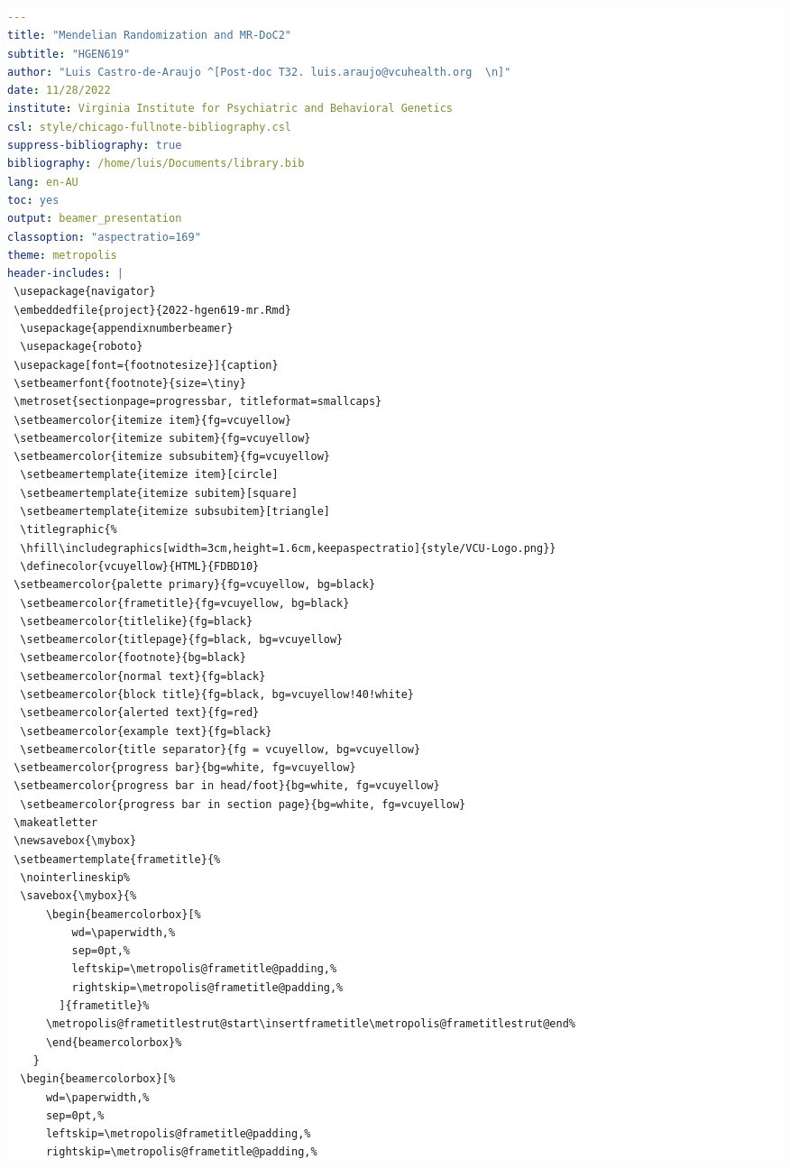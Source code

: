 ```yaml
---
title: "Mendelian Randomization and MR-DoC2"
subtitle: "HGEN619"
author: "Luis Castro-de-Araujo ^[Post-doc T32. luis.araujo@vcuhealth.org  \n]"
date: 11/28/2022
institute: Virginia Institute for Psychiatric and Behavioral Genetics 
csl: style/chicago-fullnote-bibliography.csl
suppress-bibliography: true
bibliography: /home/luis/Documents/library.bib
lang: en-AU
toc: yes 
output: beamer_presentation
classoption: "aspectratio=169"
theme: metropolis
header-includes: |
 \usepackage{navigator}
 \embeddedfile{project}{2022-hgen619-mr.Rmd}
  \usepackage{appendixnumberbeamer}
  \usepackage{roboto}
 \usepackage[font={footnotesize}]{caption}
 \setbeamerfont{footnote}{size=\tiny}
 \metroset{sectionpage=progressbar, titleformat=smallcaps}
 \setbeamercolor{itemize item}{fg=vcuyellow}
 \setbeamercolor{itemize subitem}{fg=vcuyellow}
 \setbeamercolor{itemize subsubitem}{fg=vcuyellow}
  \setbeamertemplate{itemize item}[circle]
  \setbeamertemplate{itemize subitem}[square]
  \setbeamertemplate{itemize subsubitem}[triangle]
  \titlegraphic{%
  \hfill\includegraphics[width=3cm,height=1.6cm,keepaspectratio]{style/VCU-Logo.png}}
  \definecolor{vcuyellow}{HTML}{FDBD10}
 \setbeamercolor{palette primary}{fg=vcuyellow, bg=black}
  \setbeamercolor{frametitle}{fg=vcuyellow, bg=black}
  \setbeamercolor{titlelike}{fg=black}
  \setbeamercolor{titlepage}{fg=black, bg=vcuyellow}
  \setbeamercolor{footnote}{bg=black}
  \setbeamercolor{normal text}{fg=black}
  \setbeamercolor{block title}{fg=black, bg=vcuyellow!40!white}
  \setbeamercolor{alerted text}{fg=red}
  \setbeamercolor{example text}{fg=black}
  \setbeamercolor{title separator}{fg = vcuyellow, bg=vcuyellow}
 \setbeamercolor{progress bar}{bg=white, fg=vcuyellow}
 \setbeamercolor{progress bar in head/foot}{bg=white, fg=vcuyellow}
  \setbeamercolor{progress bar in section page}{bg=white, fg=vcuyellow}
 \makeatletter
 \newsavebox{\mybox}
 \setbeamertemplate{frametitle}{%
  \nointerlineskip%
  \savebox{\mybox}{%
      \begin{beamercolorbox}[%
          wd=\paperwidth,%
          sep=0pt,%
          leftskip=\metropolis@frametitle@padding,%
          rightskip=\metropolis@frametitle@padding,%
        ]{frametitle}%
      \metropolis@frametitlestrut@start\insertframetitle\metropolis@frametitlestrut@end%
      \end{beamercolorbox}%
    }
  \begin{beamercolorbox}[%
      wd=\paperwidth,%
      sep=0pt,%
      leftskip=\metropolis@frametitle@padding,%
      rightskip=\metropolis@frametitle@padding,%
```